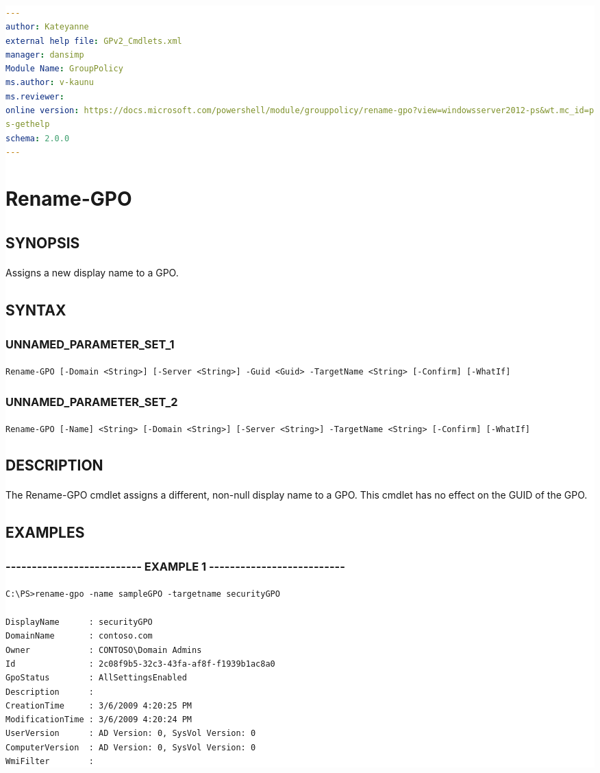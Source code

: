 ```yaml
---
author: Kateyanne
external help file: GPv2_Cmdlets.xml
manager: dansimp
Module Name: GroupPolicy
ms.author: v-kaunu
ms.reviewer: 
online version: https://docs.microsoft.com/powershell/module/grouppolicy/rename-gpo?view=windowsserver2012-ps&wt.mc_id=ps-gethelp
schema: 2.0.0
---
```


# Rename-GPO

## SYNOPSIS
Assigns a new display name to a GPO.

## SYNTAX

### UNNAMED_PARAMETER_SET_1
```
Rename-GPO [-Domain <String>] [-Server <String>] -Guid <Guid> -TargetName <String> [-Confirm] [-WhatIf]
```

### UNNAMED_PARAMETER_SET_2
```
Rename-GPO [-Name] <String> [-Domain <String>] [-Server <String>] -TargetName <String> [-Confirm] [-WhatIf]
```

## DESCRIPTION
The Rename-GPO cmdlet assigns a different, non-null display name to a GPO.
This cmdlet has no effect on the GUID of the GPO.

## EXAMPLES

### -------------------------- EXAMPLE 1 --------------------------
```
C:\PS>rename-gpo -name sampleGPO -targetname securityGPO 

DisplayName      : securityGPO 
DomainName       : contoso.com 
Owner            : CONTOSO\Domain Admins 
Id               : 2c08f9b5-32c3-43fa-af8f-f1939b1ac8a0 
GpoStatus        : AllSettingsEnabled 
Description      : 
CreationTime     : 3/6/2009 4:20:25 PM 
ModificationTime : 3/6/2009 4:20:24 PM 
UserVersion      : AD Version: 0, SysVol Version: 0 
ComputerVersion  : AD Version: 0, SysVol Version: 0 
WmiFilter        :
```
